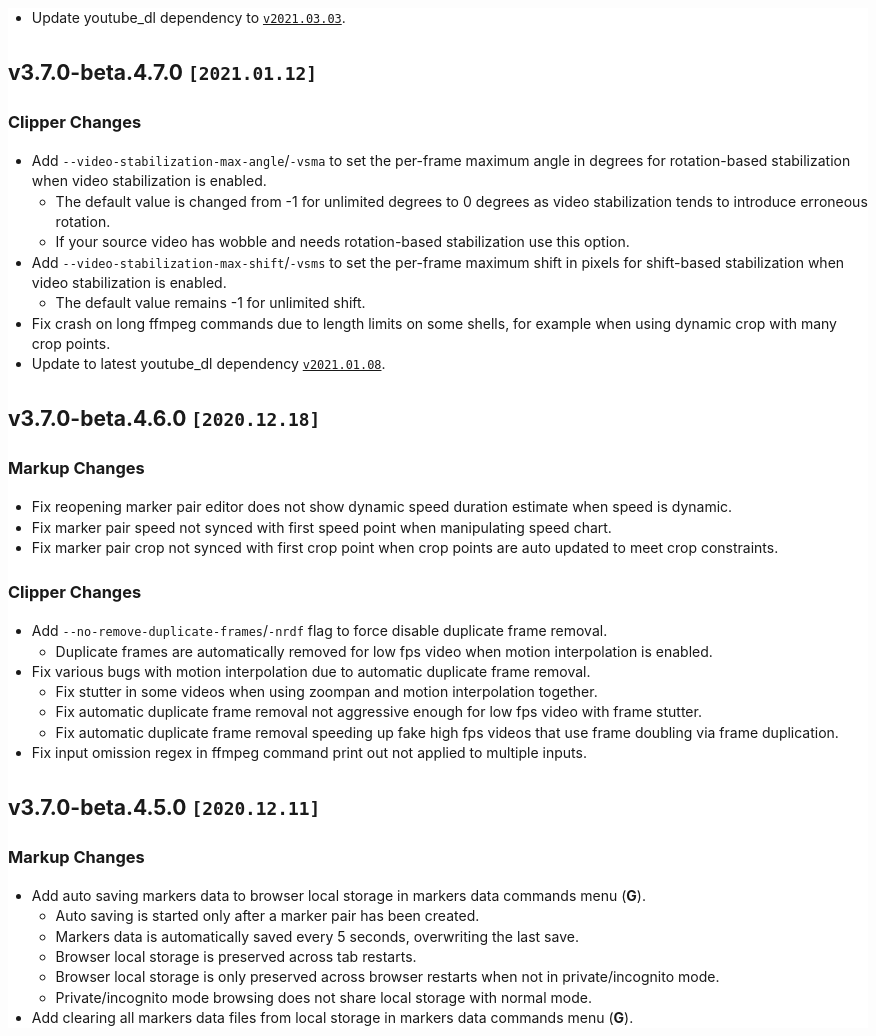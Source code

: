 - Update youtube_dl dependency to [`v2021.03.03`](https://github.com/ytdl-org/youtube-dl/releases/tag/2021.03.03).

## v3.7.0-beta.4.7.0 `[2021.01.12]`

### Clipper Changes

- Add `--video-stabilization-max-angle`/`-vsma` to set the per-frame maximum angle in degrees for rotation-based stabilization when video stabilization is enabled.
  - The default value is changed from -1 for unlimited degrees to 0 degrees as video stabilization tends to introduce erroneous rotation.
  - If your source video has wobble and needs rotation-based stabilization use this option.
- Add `--video-stabilization-max-shift`/`-vsms` to set the per-frame maximum shift in pixels for shift-based stabilization when video stabilization is enabled.
  - The default value remains -1 for unlimited shift.
- Fix crash on long ffmpeg commands due to length limits on some shells, for example when using dynamic crop with many crop points.
- Update to latest youtube_dl dependency [`v2021.01.08`](https://github.com/ytdl-org/youtube-dl/releases/tag/2021.01.08).

## v3.7.0-beta.4.6.0 `[2020.12.18]`

### Markup Changes

- Fix reopening marker pair editor does not show dynamic speed duration estimate when speed is dynamic.
- Fix marker pair speed not synced with first speed point when manipulating speed chart.
- Fix marker pair crop not synced with first crop point when crop points are auto updated to meet crop constraints.

### Clipper Changes

- Add `--no-remove-duplicate-frames`/`-nrdf` flag to force disable duplicate frame removal.
  - Duplicate frames are automatically removed for low fps video when motion interpolation is enabled.
- Fix various bugs with motion interpolation due to automatic duplicate frame removal.
  - Fix stutter in some videos when using zoompan and motion interpolation together.
  - Fix automatic duplicate frame removal not aggressive enough for low fps video with frame stutter.
  - Fix automatic duplicate frame removal speeding up fake high fps videos that use frame doubling via frame duplication.
- Fix input omission regex in ffmpeg command print out not applied to multiple inputs.

## v3.7.0-beta.4.5.0 `[2020.12.11]`

### Markup Changes

- Add auto saving markers data to browser local storage in markers data commands menu (**G**).
  - Auto saving is started only after a marker pair has been created.
  - Markers data is automatically saved every 5 seconds, overwriting the last save.
  - Browser local storage is preserved across tab restarts.
  - Browser local storage is only preserved across browser restarts when not in private/incognito mode.
  - Private/incognito mode browsing does not share local storage with normal mode.
- Add clearing all markers data files from local storage in markers data commands menu (**G**).
